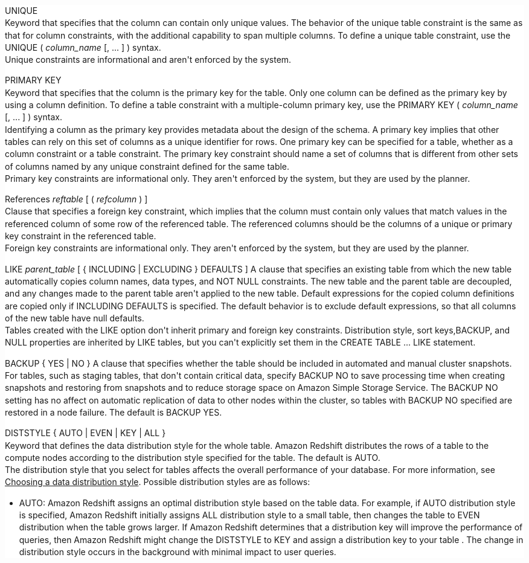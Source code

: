 UNIQUE  
Keyword that specifies that the column can contain only unique values\. The behavior of the unique table constraint is the same as that for column constraints, with the additional capability to span multiple columns\. To define a unique table constraint, use the UNIQUE \( *column\_name* \[, \.\.\. \] \) syntax\.  
Unique constraints are informational and aren't enforced by the system\.

PRIMARY KEY  
Keyword that specifies that the column is the primary key for the table\. Only one column can be defined as the primary key by using a column definition\. To define a table constraint with a multiple\-column primary key, use the PRIMARY KEY \( *column\_name* \[, \.\.\. \] \) syntax\.  
Identifying a column as the primary key provides metadata about the design of the schema\. A primary key implies that other tables can rely on this set of columns as a unique identifier for rows\. One primary key can be specified for a table, whether as a column constraint or a table constraint\. The primary key constraint should name a set of columns that is different from other sets of columns named by any unique constraint defined for the same table\.  
Primary key constraints are informational only\. They aren't enforced by the system, but they are used by the planner\.

References *reftable* \[ \( *refcolumn* \) \]  
Clause that specifies a foreign key constraint, which implies that the column must contain only values that match values in the referenced column of some row of the referenced table\. The referenced columns should be the columns of a unique or primary key constraint in the referenced table\.   
 Foreign key constraints are informational only\. They aren't enforced by the system, but they are used by the planner\. 

LIKE *parent\_table* \[ \{ INCLUDING \| EXCLUDING \} DEFAULTS \]   <a name="create-table-like"></a>
A clause that specifies an existing table from which the new table automatically copies column names, data types, and NOT NULL constraints\. The new table and the parent table are decoupled, and any changes made to the parent table aren't applied to the new table\. Default expressions for the copied column definitions are copied only if INCLUDING DEFAULTS is specified\. The default behavior is to exclude default expressions, so that all columns of the new table have null defaults\.   
Tables created with the LIKE option don't inherit primary and foreign key constraints\. Distribution style, sort keys,BACKUP, and NULL properties are inherited by LIKE tables, but you can't explicitly set them in the CREATE TABLE \.\.\. LIKE statement\.

BACKUP \{ YES \| NO \}   <a name="create-table-backup"></a>
A clause that specifies whether the table should be included in automated and manual cluster snapshots\. For tables, such as staging tables, that don't contain critical data, specify BACKUP NO to save processing time when creating snapshots and restoring from snapshots and to reduce storage space on Amazon Simple Storage Service\. The BACKUP NO setting has no affect on automatic replication of data to other nodes within the cluster, so tables with BACKUP NO specified are restored in a node failure\. The default is BACKUP YES\.

DISTSTYLE \{ AUTO \| EVEN \| KEY \| ALL \}  
Keyword that defines the data distribution style for the whole table\. Amazon Redshift distributes the rows of a table to the compute nodes according to the distribution style specified for the table\. The default is AUTO\.  
The distribution style that you select for tables affects the overall performance of your database\. For more information, see [Choosing a data distribution style](t_Distributing_data.md)\. Possible distribution styles are as follows:  
+ AUTO: Amazon Redshift assigns an optimal distribution style based on the table data\. For example, if AUTO distribution style is specified, Amazon Redshift initially assigns ALL distribution style to a small table, then changes the table to EVEN distribution when the table grows larger\. If Amazon Redshift determines that a distribution key will improve the performance of queries, then Amazon Redshift might change the DISTSTYLE to KEY and assign a distribution key to your table \. The change in distribution style occurs in the background with minimal impact to user queries\. 
